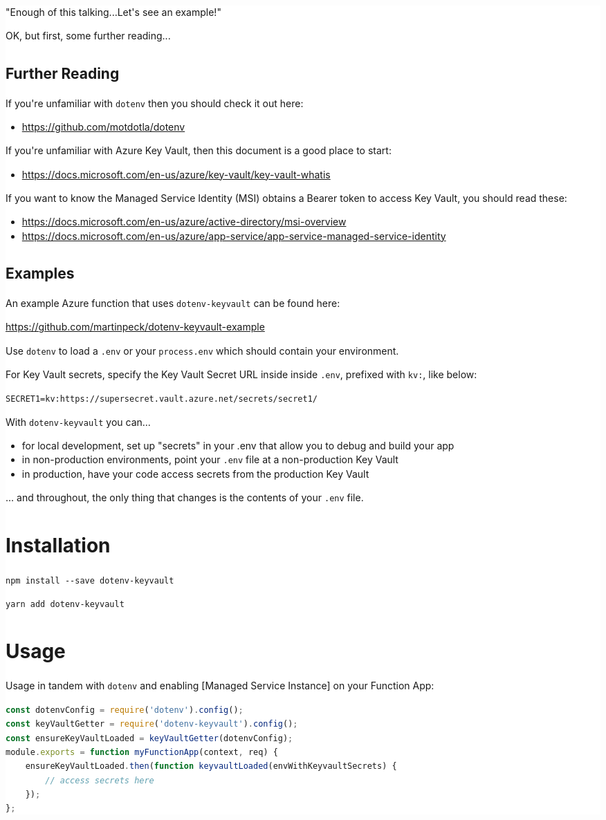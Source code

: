 "Enough of this talking...Let's see an example!"

OK, but first, some further reading...

## Further Reading

If you're unfamiliar with `dotenv` then you should check it out here:
- <https://github.com/motdotla/dotenv>

If you're unfamiliar with Azure Key Vault, then this document is a good place to start:
- <https://docs.microsoft.com/en-us/azure/key-vault/key-vault-whatis>

If you want to know the Managed Service Identity (MSI) obtains a Bearer token to access Key Vault, you should read these:
- https://docs.microsoft.com/en-us/azure/active-directory/msi-overview
- https://docs.microsoft.com/en-us/azure/app-service/app-service-managed-service-identity

## Examples

An example Azure function that uses `dotenv-keyvault` can be found here:

<https://github.com/martinpeck/dotenv-keyvault-example>

Use `dotenv` to load a `.env` or your `process.env` which should contain your environment.

For Key Vault secrets, specify the Key Vault Secret URL inside inside `.env`, prefixed with `kv:`, like below:

```
SECRET1=kv:https://supersecret.vault.azure.net/secrets/secret1/
```

With `dotenv-keyvault` you can...

- for local development, set up "secrets" in your .env that allow you to debug and build your app
- in non-production environments, point your `.env` file at a non-production Key Vault
- in production, have your code access secrets from the production Key Vault

... and throughout, the only thing that changes is the contents of your `.env` file.

# Installation

`npm install --save dotenv-keyvault`

`yarn add dotenv-keyvault`

# Usage

Usage in tandem with `dotenv` and enabling [Managed Service Instance] on your Function App:

```js
const dotenvConfig = require('dotenv').config();
const keyVaultGetter = require('dotenv-keyvault').config();
const ensureKeyVaultLoaded = keyVaultGetter(dotenvConfig);
module.exports = function myFunctionApp(context, req) {
	ensureKeyVaultLoaded.then(function keyvaultLoaded(envWithKeyvaultSecrets) {
		// access secrets here
	});
};
```

